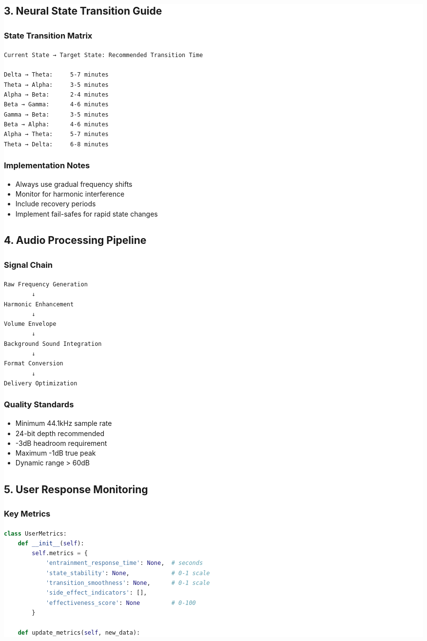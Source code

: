 ## 3. Neural State Transition Guide

### State Transition Matrix
```plaintext
Current State → Target State: Recommended Transition Time

Delta → Theta:     5-7 minutes
Theta → Alpha:     3-5 minutes
Alpha → Beta:      2-4 minutes
Beta → Gamma:      4-6 minutes
Gamma → Beta:      3-5 minutes
Beta → Alpha:      4-6 minutes
Alpha → Theta:     5-7 minutes
Theta → Delta:     6-8 minutes
```

### Implementation Notes
- Always use gradual frequency shifts
- Monitor for harmonic interference
- Include recovery periods
- Implement fail-safes for rapid state changes

## 4. Audio Processing Pipeline

### Signal Chain
```plaintext
Raw Frequency Generation
        ↓
Harmonic Enhancement
        ↓
Volume Envelope
        ↓
Background Sound Integration
        ↓
Format Conversion
        ↓
Delivery Optimization
```

### Quality Standards
- Minimum 44.1kHz sample rate
- 24-bit depth recommended
- -3dB headroom requirement
- Maximum -1dB true peak
- Dynamic range > 60dB

## 5. User Response Monitoring

### Key Metrics
```python
class UserMetrics:
    def __init__(self):
        self.metrics = {
            'entrainment_response_time': None,  # seconds
            'state_stability': None,            # 0-1 scale
            'transition_smoothness': None,      # 0-1 scale
            'side_effect_indicators': [],
            'effectiveness_score': None         # 0-100
        }
    
    def update_metrics(self, new_data):
```